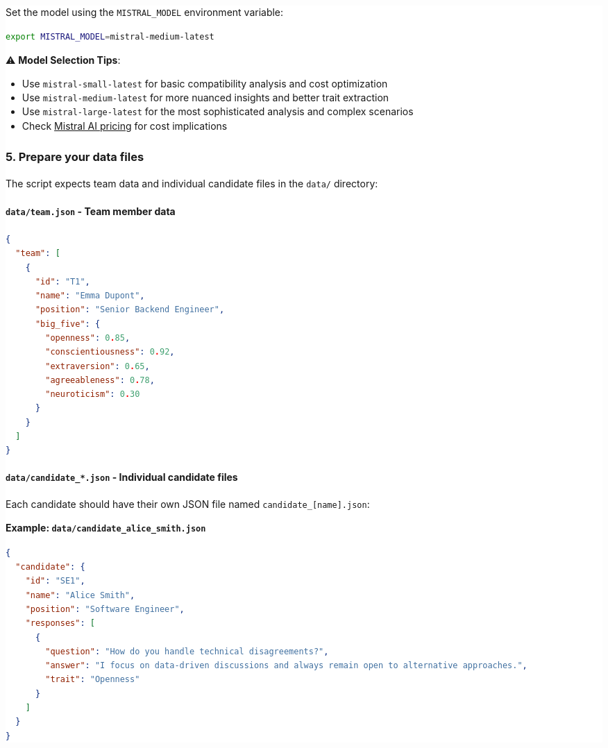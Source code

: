 Set the model using the `MISTRAL_MODEL` environment variable:
```bash
export MISTRAL_MODEL=mistral-medium-latest
```

⚠️ **Model Selection Tips**:
- Use `mistral-small-latest` for basic compatibility analysis and cost optimization
- Use `mistral-medium-latest` for more nuanced insights and better trait extraction
- Use `mistral-large-latest` for the most sophisticated analysis and complex scenarios
- Check [Mistral AI pricing](https://mistral.ai/technology/#pricing) for cost implications

### 5. Prepare your data files

The script expects team data and individual candidate files in the `data/` directory:

#### `data/team.json` - Team member data
```json
{
  "team": [
    {
      "id": "T1",
      "name": "Emma Dupont",
      "position": "Senior Backend Engineer",
      "big_five": {
        "openness": 0.85,
        "conscientiousness": 0.92,
        "extraversion": 0.65,
        "agreeableness": 0.78,
        "neuroticism": 0.30
      }
    }
  ]
}
```

#### `data/candidate_*.json` - Individual candidate files
Each candidate should have their own JSON file named `candidate_[name].json`:

**Example: `data/candidate_alice_smith.json`**
```json
{
  "candidate": {
    "id": "SE1",
    "name": "Alice Smith",
    "position": "Software Engineer",
    "responses": [
      {
        "question": "How do you handle technical disagreements?",
        "answer": "I focus on data-driven discussions and always remain open to alternative approaches.",
        "trait": "Openness"
      }
    ]
  }
}
```
